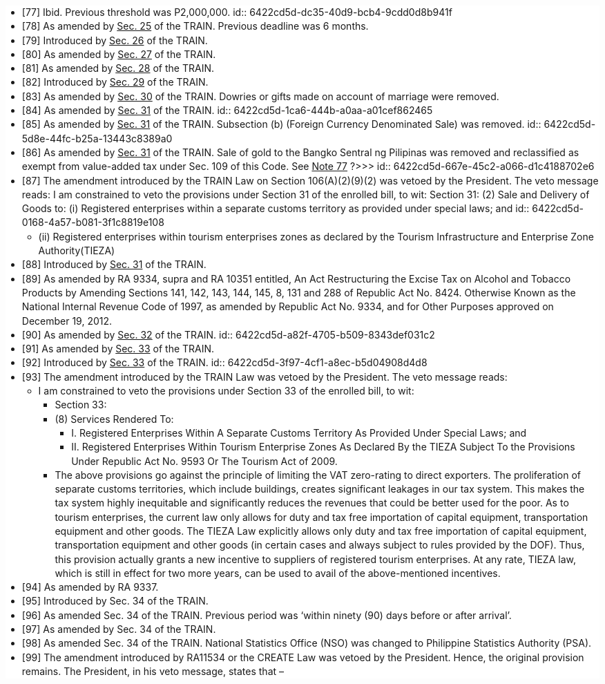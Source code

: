 - [77] Ibid. Previous threshold was P2,000,000.
  id:: 6422cd5d-dc35-40d9-bcb4-9cdd0d8b941f
- [78] As amended by [Sec. 25](((6423e0e9-95b2-4833-af00-15828fe8d84c))) of the TRAIN. Previous deadline was 6 months.
- [79] Introduced by [Sec. 26](((6423e105-0412-4af2-a68c-d2662b0d9c91))) of the TRAIN.
- [80] As amended by [Sec. 27](((6423e115-808e-4023-8d62-4f01fadb2bd0))) of the TRAIN.
- [81] As amended by [Sec. 28](((6423e123-6709-42a7-a8c6-082eb2746ed1))) of the TRAIN.
- [82] Introduced by [Sec. 29](((6423e134-386e-454e-b906-d7325a2cbfd2))) of the TRAIN.
- [83] As amended by [Sec. 30](((6423e141-cc00-4bdc-934a-3b9a7146dca4))) of the TRAIN. Dowries or gifts made on account of marriage were removed.
- [84] As amended by [Sec. 31](((6423e061-9868-4b3b-9db9-fdf9750ae6fe))) of the TRAIN.
  id:: 6422cd5d-1ca6-444b-a0aa-a01cef862465
- [85] As amended by [Sec. 31](((6423e061-9868-4b3b-9db9-fdf9750ae6fe))) of the TRAIN. Subsection (b) (Foreign Currency Denominated Sale) was removed.
  id:: 6422cd5d-5d8e-44fc-b25a-13443c8389a0
- [86] As amended by [Sec. 31](((6423e061-9868-4b3b-9db9-fdf9750ae6fe))) of the TRAIN. Sale of gold to the Bangko Sentral ng Pilipinas was removed and reclassified as exempt from value-added tax under Sec. 109 of this Code. See [Note 77](((6422cd5d-dc35-40d9-bcb4-9cdd0d8b941f))) ?>>>
  id:: 6422cd5d-667e-45c2-a066-d1c4188702e6
- [87] The amendment introduced by the TRAIN Law on Section 106(A)(2)(9)(2) was vetoed by the President. The veto message reads: I am constrained to veto the provisions under Section 31 of the enrolled bill, to wit: Section 31: (2) Sale and Delivery of Goods to: (i) Registered enterprises within a separate customs territory as provided under special laws; and
  id:: 6422cd5d-0168-4a57-b081-3f1c8819e108
	- (ii) Registered enterprises within tourism enterprises zones as declared by the Tourism Infrastructure and Enterprise Zone Authority(TIEZA)
- [88] Introduced by [Sec. 31](((6423e061-9868-4b3b-9db9-fdf9750ae6fe))) of the TRAIN.
- [89] As amended by RA 9334, supra and RA 10351 entitled, An Act Restructuring the Excise Tax on Alcohol and Tobacco Products by Amending Sections 141, 142, 143, 144, 145, 8, 131 and 288 of Republic Act No. 8424. Otherwise Known as the National Internal Revenue Code of 1997, as amended by Republic Act No. 9334, and for Other Purposes approved on December 19, 2012.
- [90] As amended by [Sec. 32](((6423e179-cd00-4379-a9c5-4602c26e3ecf))) of the TRAIN.
  id:: 6422cd5d-a82f-4705-b509-8343def031c2
- [91] As amended by [Sec. 33](((6423e18a-feda-41db-bb3f-550060da743d))) of the TRAIN.
- [92] Introduced by [Sec. 33](((6423e18a-feda-41db-bb3f-550060da743d))) of the TRAIN.
  id:: 6422cd5d-3f97-4cf1-a8ec-b5d04908d4d8
- [93] The amendment introduced by the TRAIN Law was vetoed by the President. The veto message reads:
	- I am constrained to veto the provisions under Section 33 of the enrolled bill, to wit:
		- Section 33:
		- (8) Services Rendered To:
			- I. Registered Enterprises Within A Separate Customs Territory As Provided Under Special Laws; and
			- II. Registered Enterprises Within Tourism Enterprise Zones As Declared By the TIEZA Subject To the Provisions Under Republic Act No. 9593 Or The Tourism Act of 2009.
		- The above provisions go against the principle of limiting the VAT zero-rating to direct exporters. The proliferation of separate customs territories, which include buildings, creates significant leakages in our tax system. This makes the tax system highly inequitable and significantly reduces the revenues that could be better used for the poor. As to tourism enterprises, the current law only allows for duty and tax free importation of capital equipment, transportation equipment and other goods. The TIEZA Law explicitly allows only duty and tax free importation of capital equipment, transportation equipment and other goods (in certain cases and always subject to rules provided by the DOF). Thus, this provision actually grants a new incentive to suppliers of registered tourism enterprises. At any rate, TIEZA law, which is still in effect for two more years, can be used to avail of the above-mentioned incentives.
- [94] As amended by RA 9337.
- [95] Introduced by Sec. 34 of the TRAIN.
- [96] As amended Sec. 34 of the TRAIN. Previous period was ‘within ninety (90) days before or after arrival’.
- [97] As amended by Sec. 34 of the TRAIN.
- [98] As amended Sec. 34 of the TRAIN. National Statistics Office (NSO) was changed to Philippine Statistics Authority (PSA).
- [99] The amendment introduced by RA11534 or the CREATE Law was vetoed by the President. Hence, the original provision remains. The President, in his veto message, states that –